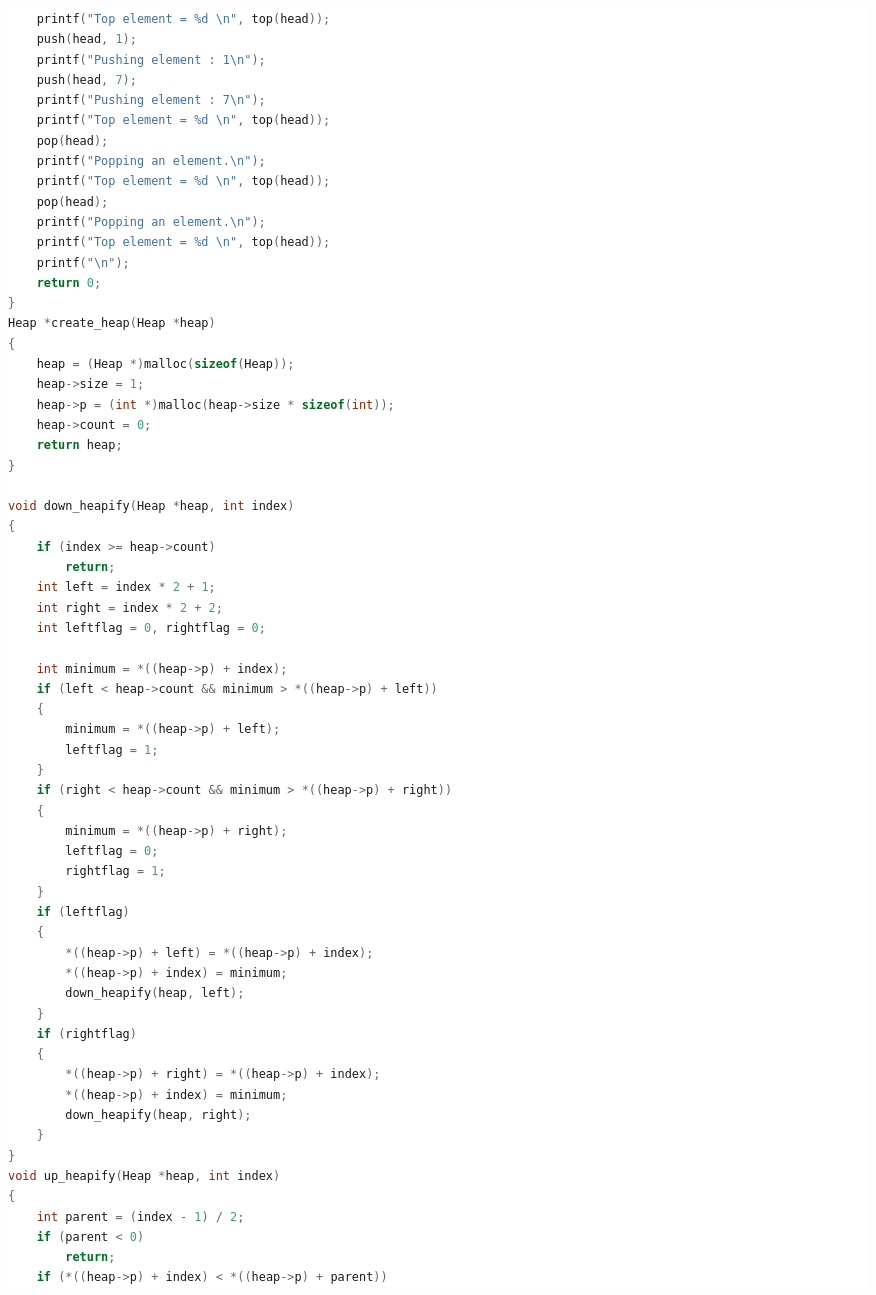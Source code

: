 ```c
    printf("Top element = %d \n", top(head));
    push(head, 1);
    printf("Pushing element : 1\n");
    push(head, 7);
    printf("Pushing element : 7\n");
    printf("Top element = %d \n", top(head));
    pop(head);
    printf("Popping an element.\n");
    printf("Top element = %d \n", top(head));
    pop(head);
    printf("Popping an element.\n");
    printf("Top element = %d \n", top(head));
    printf("\n");
    return 0;
}
Heap *create_heap(Heap *heap)
{
    heap = (Heap *)malloc(sizeof(Heap));
    heap->size = 1;
    heap->p = (int *)malloc(heap->size * sizeof(int));
    heap->count = 0;
    return heap;
}

void down_heapify(Heap *heap, int index)
{
    if (index >= heap->count)
        return;
    int left = index * 2 + 1;
    int right = index * 2 + 2;
    int leftflag = 0, rightflag = 0;

    int minimum = *((heap->p) + index);
    if (left < heap->count && minimum > *((heap->p) + left))
    {
        minimum = *((heap->p) + left);
        leftflag = 1;
    }
    if (right < heap->count && minimum > *((heap->p) + right))
    {
        minimum = *((heap->p) + right);
        leftflag = 0;
        rightflag = 1;
    }
    if (leftflag)
    {
        *((heap->p) + left) = *((heap->p) + index);
        *((heap->p) + index) = minimum;
        down_heapify(heap, left);
    }
    if (rightflag)
    {
        *((heap->p) + right) = *((heap->p) + index);
        *((heap->p) + index) = minimum;
        down_heapify(heap, right);
    }
}
void up_heapify(Heap *heap, int index)
{
    int parent = (index - 1) / 2;
    if (parent < 0)
        return;
    if (*((heap->p) + index) < *((heap->p) + parent))
```